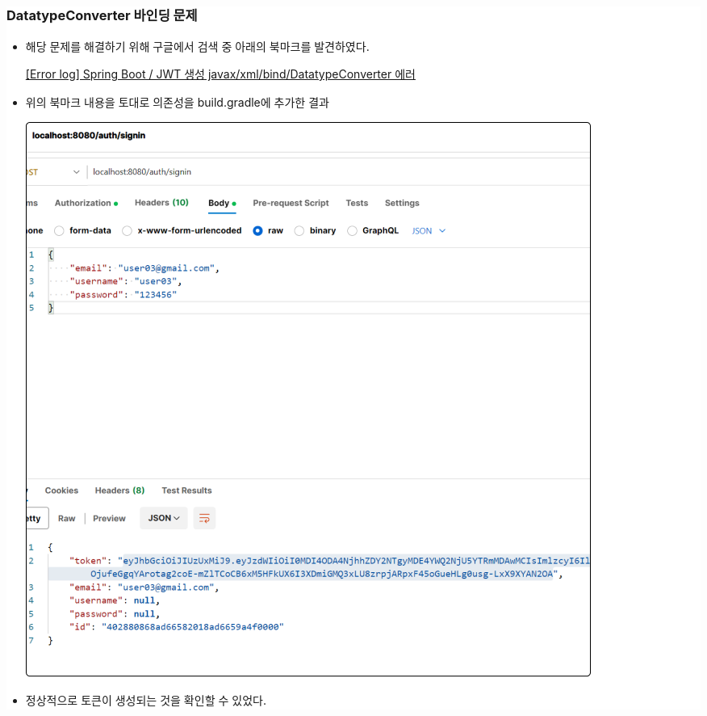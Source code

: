 
### DatatypeConverter 바인딩 문제

- 해당 문제를 해결하기 위해 구글에서 검색 중 아래의 북마크를 발견하였다.

    [[Error log] Spring Boot / JWT 생성 javax/xml/bind/DatatypeConverter 에러](https://velog.io/@kon6443/Error-log-Spring-Boot-JWT-%EC%83%9D%EC%84%B1-javaxxmlbindDatatypeConverter-%EC%97%90%EB%9F%AC)

- 위의 북마크 내용을 토대로 의존성을 build.gradle에 추가한 결과

    ![sign-in](/assets/img/websecurity/sign-in.png)

- 정상적으로 토큰이 생성되는 것을 확인할 수 있었다.
